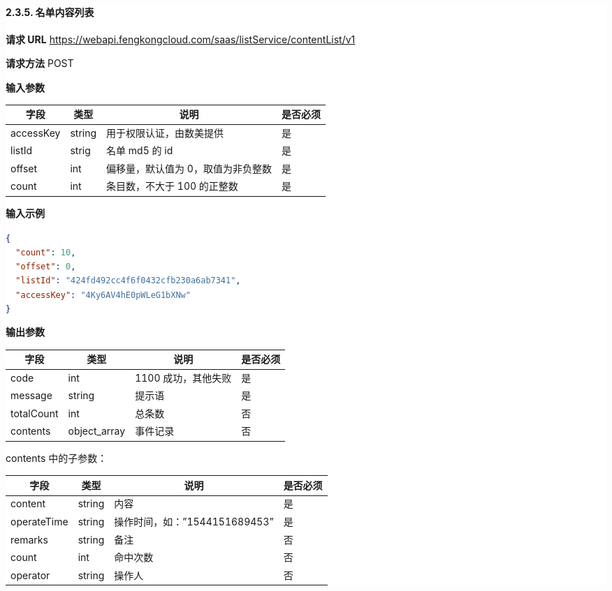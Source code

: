 #### 2.3.5. 名单内容列表

**请求 URL**
https://webapi.fengkongcloud.com/saas/listService/contentList/v1

**请求方法**
POST

**输入参数**

| 字段      | 类型   | 说明                               | 是否必须 |
| --------- | ------ | ---------------------------------- | -------- |
| accessKey | string | 用于权限认证，由数美提供           | 是       |
| listId    | strig  | 名单 md5 的 id                     | 是       |
| offset    | int    | 偏移量，默认值为 0，取值为非负整数 | 是       |
| count     | int    | 条目数，不大于 100 的正整数        | 是       |

**输入示例**

```json
{
  "count": 10,
  "offset": 0,
  "listId": "424fd492cc4f6f0432cfb230a6ab7341",
  "accessKey": "4Ky6AV4hE0pWLeG1bXNw"
}
```

**输出参数**

| 字段       | 类型         | 说明                | 是否必须 |
| ---------- | ------------ | ------------------- | -------- |
| code       | int          | 1100 成功，其他失败 | 是       |
| message    | string       | 提示语              | 是       |
| totalCount | int          | 总条数              | 否       |
| contents   | object_array | 事件记录            | 否       |

contents 中的子参数：

| 字段        | 类型   | 说明                          | 是否必须 |
| ----------- | ------ | ----------------------------- | -------- |
| content     | string | 内容                          | 是       |
| operateTime | string | 操作时间，如：”1544151689453” | 是       |
| remarks     | string | 备注                          | 否       |
| count       | int    | 命中次数                      | 否       |
| operator    | string | 操作人                        | 否       |
